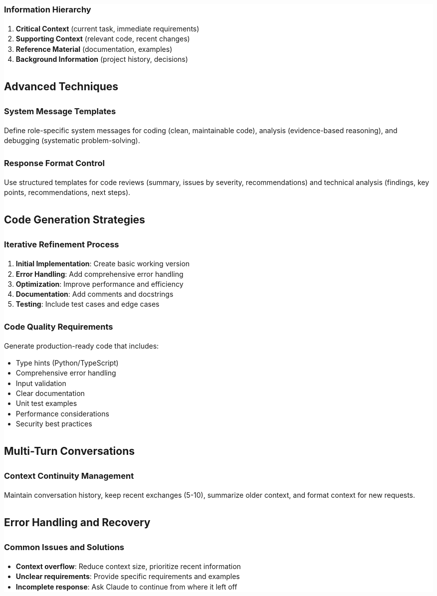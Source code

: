 ### Information Hierarchy
1. **Critical Context** (current task, immediate requirements)
2. **Supporting Context** (relevant code, recent changes)
3. **Reference Material** (documentation, examples)
4. **Background Information** (project history, decisions)

## Advanced Techniques

### System Message Templates
Define role-specific system messages for coding (clean, maintainable code), analysis (evidence-based reasoning), and debugging (systematic problem-solving).

### Response Format Control
Use structured templates for code reviews (summary, issues by severity, recommendations) and technical analysis (findings, key points, recommendations, next steps).

## Code Generation Strategies

### Iterative Refinement Process
1. **Initial Implementation**: Create basic working version
2. **Error Handling**: Add comprehensive error handling  
3. **Optimization**: Improve performance and efficiency
4. **Documentation**: Add comments and docstrings
5. **Testing**: Include test cases and edge cases

### Code Quality Requirements
Generate production-ready code that includes:
- Type hints (Python/TypeScript)
- Comprehensive error handling
- Input validation
- Clear documentation
- Unit test examples
- Performance considerations
- Security best practices

## Multi-Turn Conversations

### Context Continuity Management
Maintain conversation history, keep recent exchanges (5-10), summarize older context, and format context for new requests.

## Error Handling and Recovery

### Common Issues and Solutions
- **Context overflow**: Reduce context size, prioritize recent information
- **Unclear requirements**: Provide specific requirements and examples  
- **Incomplete response**: Ask Claude to continue from where it left off
